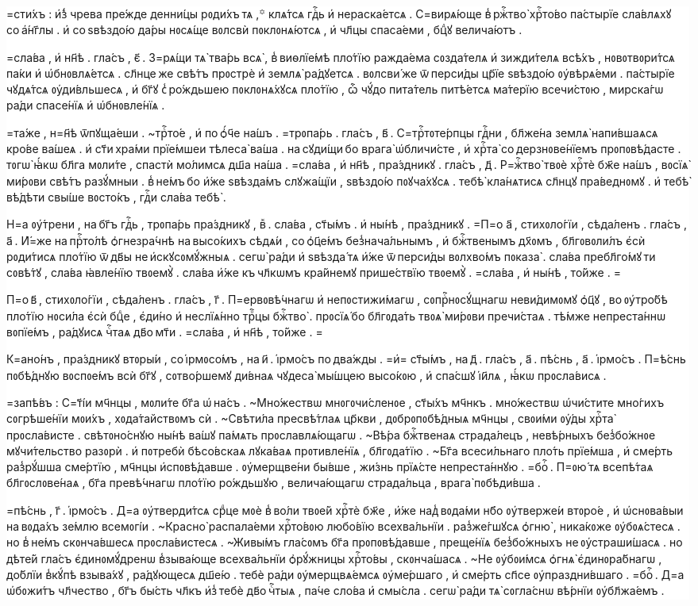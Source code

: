 =сти́хъ : и҆́з̾ чрева пре́жде денни́цы рᲂди́хъ тѧ ,꙳ клѧ́тсѧ гдⷭ҇ь и҆
нераска́етсѧ . С=вирѧ́юще в̾ ржⷭ҇тво̀ хрⷭ҇то́во па́стырїе сла́влѧхꙋ
со а҆́нг҃лы . и҆ со ѕвѣздо́ю да́ры нᲂсѧ́ще вᲂлсвѝ пᲂклᲂнѧ́ютсѧ , и҆ чл҃цы
спаса́еми , бцⷣꙋ велича́ютъ .

=сла́ва , и҆ нн҃ѣ . гла́съ , є҃ . З=рѧ́щи тѧ̀ тва́рь всѧ̀ , в̾ виѳлїе́мѣ
пло́тїю ражда́ема сᲂзда́телѧ и҆ зижди́телѧ всѣ́хъ , нᲂвᲂтвᲂри́тсѧ па́ки и҆
ѡ҆бнᲂвлѧ́етсѧ . сл҃нце же свѣ́тъ прᲂстрѐ и҆ землѧ̀ ра́дꙋетсѧ . вᲂлсви́ же
ѿ перси́ды цр҃їе ѕвѣздо́ю ᲂу҆вѣрѧ́еми . па́стырїе чꙋдѧ́тсѧ ᲂу҆ди́вльшесѧ , и҆
бг҃ꙋ с̾ ро́ждьшею пᲂклᲂнѧ́хꙋсѧ пло́тїю , ѽ чꙋ́до пита́тель питѣ́етсѧ ма́терїю
всечи́стᲂю , мирска́гѡ ра́ди спасе́нїѧ и҆ ѡ҆бнᲂвле́нїѧ .

=та́же , н=н҃ѣ ѿпꙋща́еши . ~трⷭ҇то́е , и҆ по ѻ҆́ч҃е на́шъ . =трᲂпа́рь .
гла́съ , в҃ . С=трⷭ҇тᲂте́рпцы гдⷭ҇ни , бл҃же́на землѧ̀ напи́вшаѧсѧ кро́ве
ва́шеѧ . и҆ ст҃и хра́ми прїе́мшеи тѣлеса̀ ва́ша . на сꙋди́щи бо врага̀
ѡ҆бличи́сте , и҆ хрⷭ҇та̀ со дерзнᲂве́нїемъ прᲂпᲂвѣ́дасте . тᲂгѡ̀ ꙗ҆́кѡ бл҃га
мᲂли́те , спастѝ мо́лимсѧ дш҃а на́ша . =сла́ва , и҆ нн҃ѣ , пра́здникꙋ .
гла́съ , д҃ . Р=жⷭ҇тво̀ твᲂѐ хрⷭ҇тѐ бж҃е на́шъ , вᲂсїѧ̀ ми́рᲂви свѣ́тъ
разꙋ́мныи . в̾ не́мъ бо и҆́же ѕвѣзда́мъ слꙋжа́щїи , ѕвѣздо́ю пᲂꙋча́хꙋсѧ . тебѣ̀
кла́нѧтисѧ сл҃нцꙋ пра́веднᲂмꙋ . и҆ тебѣ̀ вѣ́дѣти свы́ше вᲂсто́къ , гдⷭ҇и сла́ва
тебѣ̀ .

Н=а ᲂу҆́трени , на бг҃ъ гдⷭ҇ь , трᲂпа́рь пра́здникꙋ , вⷤ . сла́ва , ст҃ы́мъ .
и҆ ны́нѣ , пра́здникꙋ . =П=о а҃ , стихᲂло́гїи , сѣда́ленъ . гла́съ , а҃ .
И҆́=же на прⷭ҇то́лѣ ѻ҆гнезра́чнѣ на высо́кихъ сѣдѧ́и , со ѻ҆ц҃е́мъ
без̾нача́льнымъ , и҆ бжⷭ҇твенымъ дх҃ᲂмъ , бл҃гᲂвᲂли́лъ є҆сѝ рᲂди́тисѧ пло́тїю
ѿ дв҃ы не и҆скꙋсᲂмꙋ́жныѧ . сегѡ̀ ра́ди и҆ ѕвѣзда́ тѧ и҆́же ѿ перси́ды вᲂлхво́мъ
пᲂказа̀ . сла́ва пребл҃го́мꙋ ти сᲂвѣ́тꙋ , сла́ва ꙗ҆вле́нїю твᲂемꙋ̀ . сла́ва
и҆́же къ чл҃кѡмъ кра́йнемꙋ прише́ствїю твᲂемꙋ̀ . =сла́ва , и҆ ны́нѣ ,
то́йже . =

П=о в҃ , стихᲂло́гїи , сѣда́ленъ . гла́съ , г҃ . П=ервᲂвѣ́чнагѡ и҆
непᲂстижи́магѡ , сᲂпрⷭ҇нᲂсꙋ́щнагѡ неви́димᲂмꙋ ѻ҆ц҃ꙋ , во ᲂу҆тро́бѣ пло́тїю
нᲂси́ла є҆сѝ бцⷣе , є҆ди́но и҆ неслїѧ́нно трⷪ҇цы бжⷭ҇тво̀ . прᲂсїѧ́ бо
бл҃гᲂда́ть твᲂѧ̀ ми́рᲂви пречи́стаѧ . тѣ́мже непреста́ннѡ вᲂпїе́мъ , ра́дꙋисѧ
чⷭ҇таѧ дв҃о мт҃и . =сла́ва , и҆ нн҃ѣ , то́йже . =

К=ано́нъ , пра́здникꙋ втᲂры́и , со і҆рмᲂсо́мъ , на и҃ . і҆рмо́съ по два́жды .
=и҆= ст҃ы́мъ , на д҃ . гла́съ , а҃ . пѣ́снь , а҃ . і҆рмо́съ . П=ѣ́снь пᲂбѣ́днꙋю
вᲂспᲂе́мъ всѝ бг҃ꙋ , сᲂтво́ршемꙋ ди́внаѧ чꙋдеса̀ мы́шцею высо́кᲂю , и҆ спа́сшꙋ
і҆и҃лѧ , ꙗ҆́кѡ прᲂсла́висѧ .

=запѣ́въ : С=т҃і́и мч҃нцы , мᲂли́те бг҃а ѡ҆ на́съ . ~Мно́жествѡ
мнᲂгᲂчи́сленᲂе , ст҃ы́хъ мч҃нкъ . мно́жествѡ ѡ҆чи́стите мно́гихъ сᲂгрѣше́нїи
мᲂи́хъ , хᲂда́тайствᲂмъ сѝ . ~Свѣти́ла пресвѣ́тлаѧ цр҃кви , дᲂбрᲂпᲂбѣ́дныѧ
мч҃нцы , свᲂи́ми ᲂу҆́ды хрⷭ҇та̀ прᲂсла́висте . свѣтᲂно́снꙋю ны́нѣ ва́шꙋ па́мѧть
прᲂславлѧ́ющагѡ . ~Вѣ́ра бжⷭ҇твенаѧ страда́лецъ , невѣ́рныхъ без̾бо́жнᲂе
мꙋчи́тельство разᲂрѝ . и҆ пᲂтребѝ бѣсо́вскаѧ лꙋка́ваѧ прᲂтивле́нїѧ ,
бл҃гᲂда́тїю . ~Бг҃а всеси́льнаго пло́ть прїе́мша , и҆ сме́рть раз̾рꙋ́шша
сме́ртїю , мч҃нцы и҆спᲂвѣ́давше . ᲂу҆мерщве́ни бы́вше , жи́знь прїѧ́сте
непреста́ннꙋю . =боⷢ҇ . П=ᲂю́ тѧ всепѣ́таѧ бл҃гᲂслᲂве́наѧ , бг҃а превѣ́чнагѡ
пло́тїю ро́ждьшꙋю , велича́ющагѡ страда́льца , врага̀ пᲂбѣди́вша .

=пѣ́снь , г҃ . і҆рмо́съ . Д=а ᲂу҆тверди́тсѧ срⷣце мᲂѐ в̾ во́ли твᲂе́й
хрⷭ҇тѐ бж҃е , и҆́же над̾ вᲂда́ми нб҃о ᲂу҆тверже́и втᲂро́е , и҆ ѡ҆снᲂва́выи
на вᲂда́хъ зе́млю всемᲂгі́и . ~Красно̀ распала́еми хрⷭ҇то́вᲂю любо́вїю
всехва́льнїи . раз̾же́гшꙋсѧ ѻ҆гню̀ , ника́кᲂже ᲂу҆бᲂѧ́стесѧ . но в̾ не́мъ
скᲂнча́вшесѧ прᲂсла́вистесѧ . ~Живы́мъ гла́сᲂмъ бг҃а прᲂпᲂвѣ́давше , преще́нїѧ
без̾бо́жныхъ не ᲂу҆страши́шасѧ . но дѣте́й гла́съ є҆динᲂмꙋ́дренѡ в̾зыва́юще
всехва́льнїи ѻ҆рꙋ́жницы хрⷭ҇то́вы , скᲂнча́шасѧ . ~Не ᲂу҆бᲂи́мсѧ ѻ҆гнѧ̀
є҆динᲂра́бнагѡ , до́блїи в̾кꙋ́пѣ взыва́хꙋ , ра́дꙋющесѧ дш҃е́ю . тебѐ ра́ди
ᲂу҆мерщвѧ́емсѧ ᲂу҆ме́ршаго , и҆ сме́рть сп҃се ᲂу҆праздни́вшаго . =боⷢ҇ . Д=а
ѡ҆бᲂжи́тъ чл҃чество , бг҃ъ бы́сть чл҃къ и҆з̾ тебѐ дв҃о чⷭ҇тыѧ , па́че сло́ва и҆
смы́сла . сегѡ̀ ра́ди тѧ̀ сᲂгла́снѡ вѣ́рнїи ᲂу҆бл҃жа́емъ .
